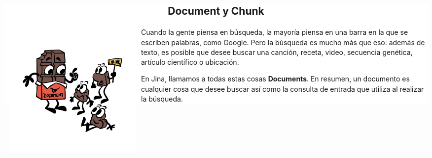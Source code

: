 <h2 align="center">Document y Chunk</h2>

<img align="left" src="img/ILLUS1.png?raw=true" alt="Jina 101 Concept Document and Chunk, Copyright by Jina AI Limited" title="Jina 101 Concept Document and Chunk, Copyright by Jina AI Limited" hspace="10" width="30%"/>

Cuando la gente piensa en búsqueda, la mayoría piensa en una barra en la que se escriben palabras, como Google. Pero la búsqueda es mucho más que eso: además de texto, es posible que desee buscar una canción, receta, video, secuencia genética, artículo científico o ubicación.

En Jina, llamamos a todas estas cosas **Documents**. En resumen, un documento es cualquier cosa que desee buscar así como la consulta de entrada que utiliza al realizar la búsqueda.
